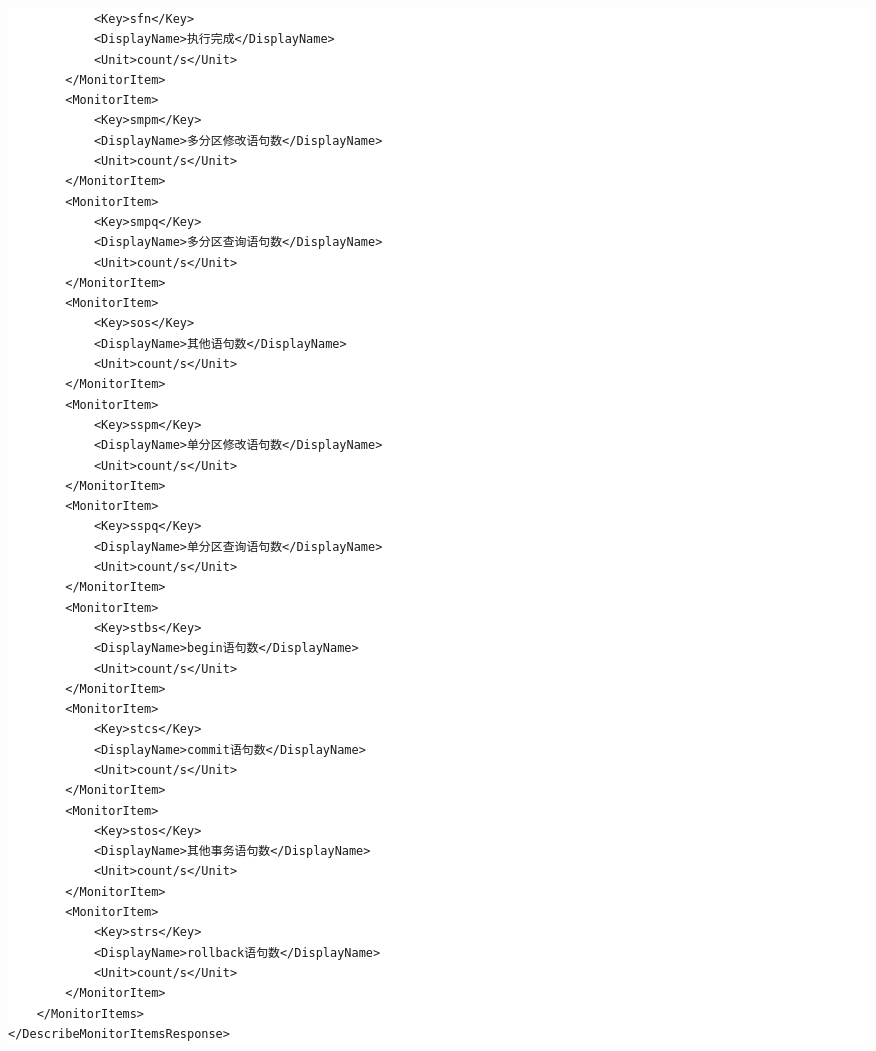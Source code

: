 ```
			<Key>sfn</Key>
			<DisplayName>执行完成</DisplayName>
			<Unit>count/s</Unit>
		</MonitorItem>
		<MonitorItem>
			<Key>smpm</Key>
			<DisplayName>多分区修改语句数</DisplayName>
			<Unit>count/s</Unit>
		</MonitorItem>
		<MonitorItem>
			<Key>smpq</Key>
			<DisplayName>多分区查询语句数</DisplayName>
			<Unit>count/s</Unit>
		</MonitorItem>
		<MonitorItem>
			<Key>sos</Key>
			<DisplayName>其他语句数</DisplayName>
			<Unit>count/s</Unit>
		</MonitorItem>
		<MonitorItem>
			<Key>sspm</Key>
			<DisplayName>单分区修改语句数</DisplayName>
			<Unit>count/s</Unit>
		</MonitorItem>
		<MonitorItem>
			<Key>sspq</Key>
			<DisplayName>单分区查询语句数</DisplayName>
			<Unit>count/s</Unit>
		</MonitorItem>
		<MonitorItem>
			<Key>stbs</Key>
			<DisplayName>begin语句数</DisplayName>
			<Unit>count/s</Unit>
		</MonitorItem>
		<MonitorItem>
			<Key>stcs</Key>
			<DisplayName>commit语句数</DisplayName>
			<Unit>count/s</Unit>
		</MonitorItem>
		<MonitorItem>
			<Key>stos</Key>
			<DisplayName>其他事务语句数</DisplayName>
			<Unit>count/s</Unit>
		</MonitorItem>
		<MonitorItem>
			<Key>strs</Key>
			<DisplayName>rollback语句数</DisplayName>
			<Unit>count/s</Unit>
		</MonitorItem>
	</MonitorItems>
</DescribeMonitorItemsResponse>
```
